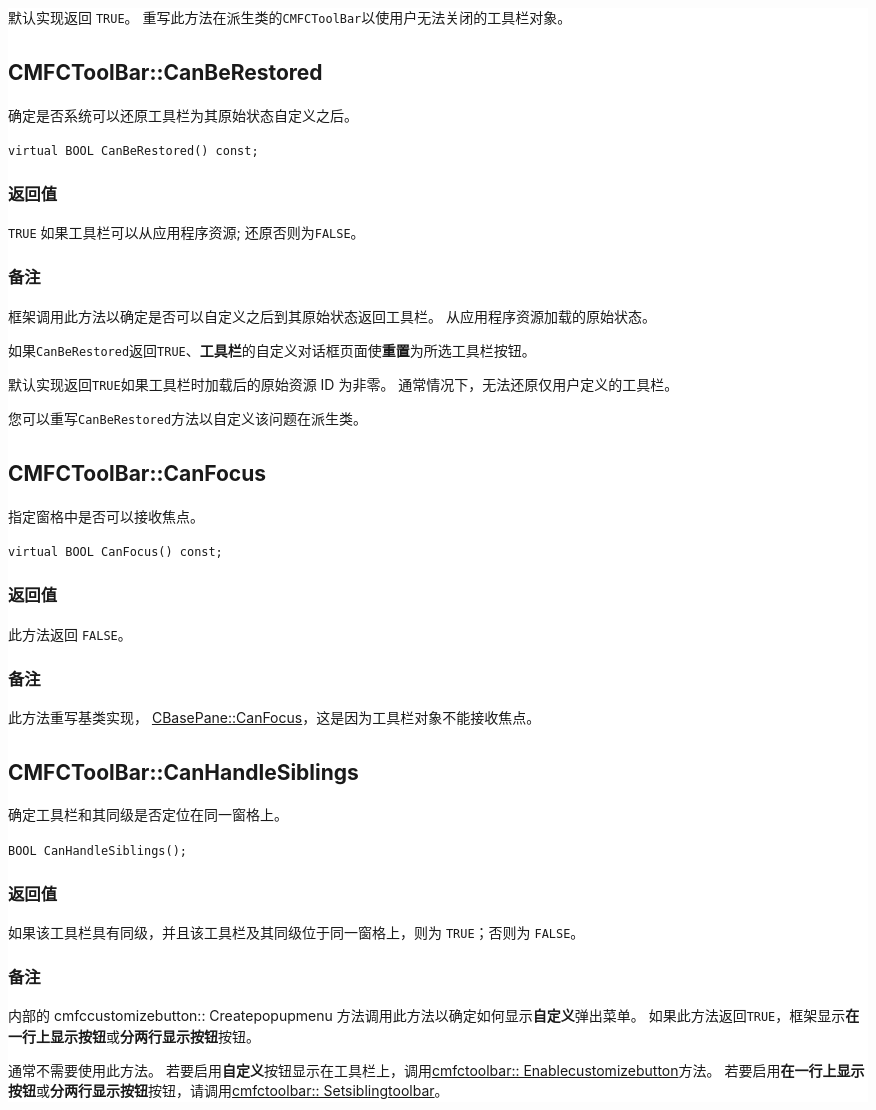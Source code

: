  默认实现返回 `TRUE`。 重写此方法在派生类的`CMFCToolBar`以使用户无法关闭的工具栏对象。  
  
##  <a name="canberestored"></a>  CMFCToolBar::CanBeRestored  
 确定是否系统可以还原工具栏为其原始状态自定义之后。  
  
```  
virtual BOOL CanBeRestored() const;  
```  
  
### <a name="return-value"></a>返回值  
 `TRUE` 如果工具栏可以从应用程序资源; 还原否则为`FALSE`。  
  
### <a name="remarks"></a>备注  
 框架调用此方法以确定是否可以自定义之后到其原始状态返回工具栏。 从应用程序资源加载的原始状态。  
  
 如果`CanBeRestored`返回`TRUE`、**工具栏**的自定义对话框页面使**重置**为所选工具栏按钮。  
  
 默认实现返回`TRUE`如果工具栏时加载后的原始资源 ID 为非零。 通常情况下，无法还原仅用户定义的工具栏。  
  
 您可以重写`CanBeRestored`方法以自定义该问题在派生类。  
  
##  <a name="canfocus"></a>  CMFCToolBar::CanFocus  
 指定窗格中是否可以接收焦点。  
  
```  
virtual BOOL CanFocus() const;  
```  
  
### <a name="return-value"></a>返回值  
 此方法返回 `FALSE`。  
  
### <a name="remarks"></a>备注  
 此方法重写基类实现， [CBasePane::CanFocus](../../mfc/reference/cbasepane-class.md#canfocus)，这是因为工具栏对象不能接收焦点。  
  
##  <a name="canhandlesiblings"></a>  CMFCToolBar::CanHandleSiblings  
 确定工具栏和其同级是否定位在同一窗格上。  
  
```  
BOOL CanHandleSiblings();
```  
  
### <a name="return-value"></a>返回值  
 如果该工具栏具有同级，并且该工具栏及其同级位于同一窗格上，则为 `TRUE`；否则为 `FALSE`。  
  
### <a name="remarks"></a>备注  
 内部的 cmfccustomizebutton:: Createpopupmenu 方法调用此方法以确定如何显示**自定义**弹出菜单。 如果此方法返回`TRUE`，框架显示**在一行上显示按钮**或**分两行显示按钮**按钮。  
  
 通常不需要使用此方法。 若要启用**自定义**按钮显示在工具栏上，调用[cmfctoolbar:: Enablecustomizebutton](#enablecustomizebutton)方法。 若要启用**在一行上显示按钮**或**分两行显示按钮**按钮，请调用[cmfctoolbar:: Setsiblingtoolbar](#setsiblingtoolbar)。  
  